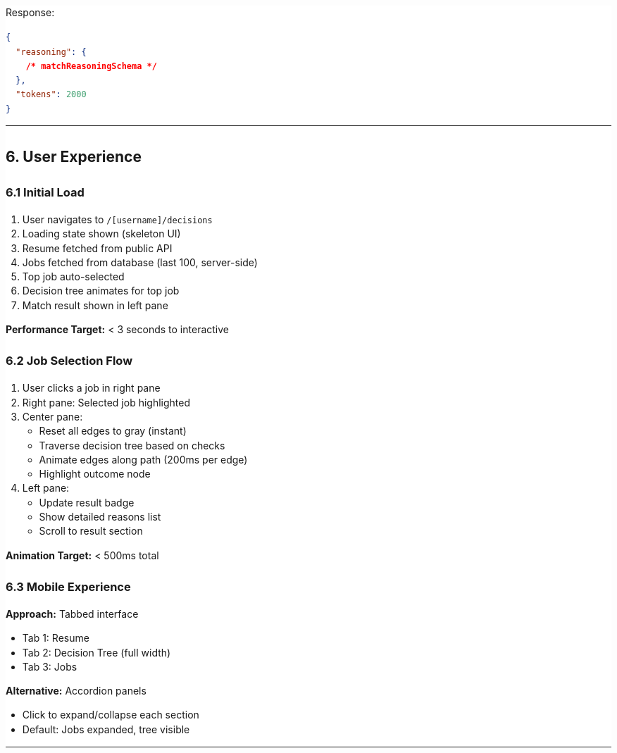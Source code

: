 Response:

```json
{
  "reasoning": {
    /* matchReasoningSchema */
  },
  "tokens": 2000
}
```

---

## 6. User Experience

### 6.1 Initial Load

1. User navigates to `/[username]/decisions`
2. Loading state shown (skeleton UI)
3. Resume fetched from public API
4. Jobs fetched from database (last 100, server-side)
5. Top job auto-selected
6. Decision tree animates for top job
7. Match result shown in left pane

**Performance Target:** < 3 seconds to interactive

### 6.2 Job Selection Flow

1. User clicks a job in right pane
2. Right pane: Selected job highlighted
3. Center pane:
   - Reset all edges to gray (instant)
   - Traverse decision tree based on checks
   - Animate edges along path (200ms per edge)
   - Highlight outcome node
4. Left pane:
   - Update result badge
   - Show detailed reasons list
   - Scroll to result section

**Animation Target:** < 500ms total

### 6.3 Mobile Experience

**Approach:** Tabbed interface

- Tab 1: Resume
- Tab 2: Decision Tree (full width)
- Tab 3: Jobs

**Alternative:** Accordion panels

- Click to expand/collapse each section
- Default: Jobs expanded, tree visible

---